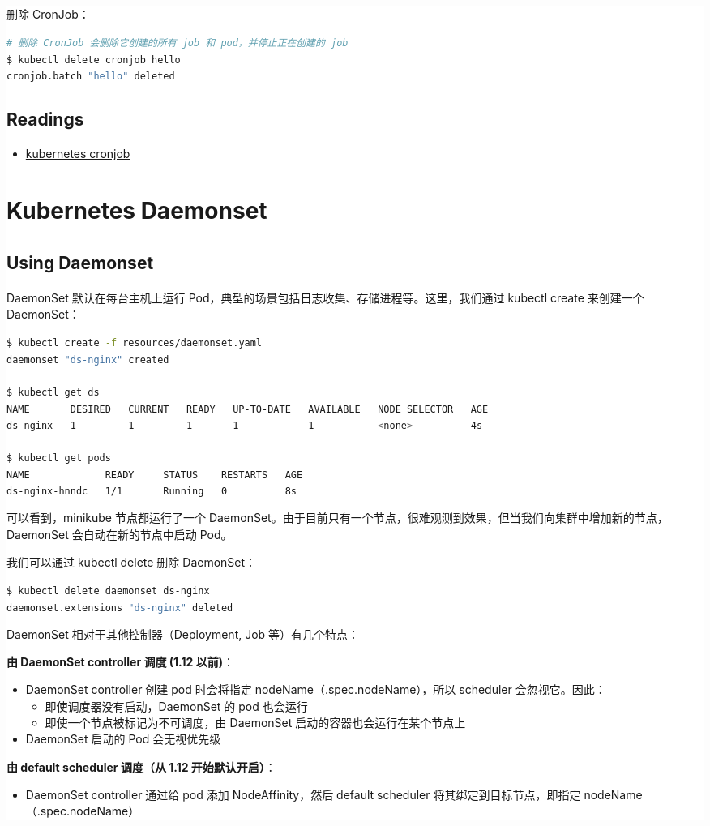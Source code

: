删除 CronJob：

```sh
# 删除 CronJob 会删除它创建的所有 job 和 pod，并停止正在创建的 job
$ kubectl delete cronjob hello
cronjob.batch "hello" deleted
```

## Readings

* [kubernetes cronjob](https://kubernetes.io/docs/concepts/workloads/controllers/cron-jobs/)

# Kubernetes Daemonset

## Using Daemonset

DaemonSet 默认在每台主机上运行 Pod，典型的场景包括日志收集、存储进程等。这里，我们通过 kubectl create
来创建一个 DaemonSet：

```sh
$ kubectl create -f resources/daemonset.yaml
daemonset "ds-nginx" created

$ kubectl get ds
NAME       DESIRED   CURRENT   READY   UP-TO-DATE   AVAILABLE   NODE SELECTOR   AGE
ds-nginx   1         1         1       1            1           <none>          4s

$ kubectl get pods
NAME             READY     STATUS    RESTARTS   AGE
ds-nginx-hnndc   1/1       Running   0          8s
```

可以看到，minikube 节点都运行了一个 DaemonSet。由于目前只有一个节点，很难观测到效果，但当我们向集群中增加新的节点，
DaemonSet 会自动在新的节点中启动 Pod。

我们可以通过 kubectl delete 删除 DaemonSet：

```sh
$ kubectl delete daemonset ds-nginx
daemonset.extensions "ds-nginx" deleted
```

DaemonSet 相对于其他控制器（Deployment, Job 等）有几个特点：

**由 DaemonSet controller 调度 (1.12 以前)**：

* DaemonSet controller 创建 pod 时会将指定 nodeName（.spec.nodeName），所以 scheduler 会忽视它。因此：
  * 即使调度器没有启动，DaemonSet 的 pod 也会运行
  * 即使一个节点被标记为不可调度，由 DaemonSet 启动的容器也会运行在某个节点上
* DaemonSet 启动的 Pod 会无视优先级

**由 default scheduler 调度（从 1.12 开始默认开启）**：

* DaemonSet controller 通过给 pod 添加 NodeAffinity，然后 default scheduler 将其绑定到目标节点，即指定 nodeName（.spec.nodeName）
